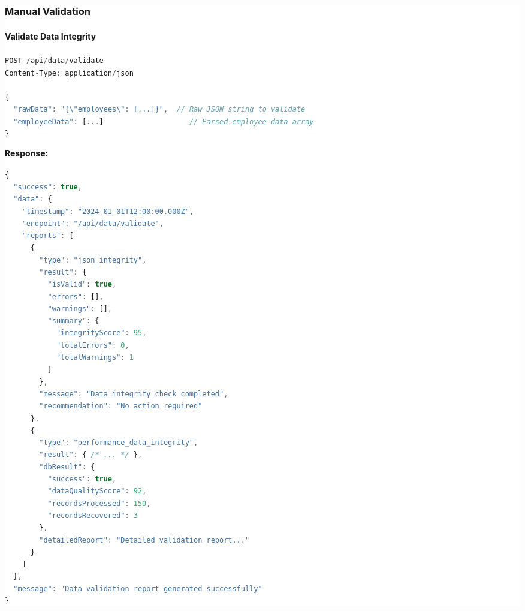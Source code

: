### Manual Validation

#### Validate Data Integrity

```javascript
POST /api/data/validate
Content-Type: application/json

{
  "rawData": "{\"employees\": [...]}",  // Raw JSON string to validate
  "employeeData": [...]                    // Parsed employee data array
}
```

**Response:**
```javascript
{
  "success": true,
  "data": {
    "timestamp": "2024-01-01T12:00:00.000Z",
    "endpoint": "/api/data/validate",
    "reports": [
      {
        "type": "json_integrity",
        "result": {
          "isValid": true,
          "errors": [],
          "warnings": [],
          "summary": {
            "integrityScore": 95,
            "totalErrors": 0,
            "totalWarnings": 1
          }
        },
        "message": "Data integrity check completed",
        "recommendation": "No action required"
      },
      {
        "type": "performance_data_integrity",
        "result": { /* ... */ },
        "dbResult": {
          "success": true,
          "dataQualityScore": 92,
          "recordsProcessed": 150,
          "recordsRecovered": 3
        },
        "detailedReport": "Detailed validation report..."
      }
    ]
  },
  "message": "Data validation report generated successfully"
}
```
